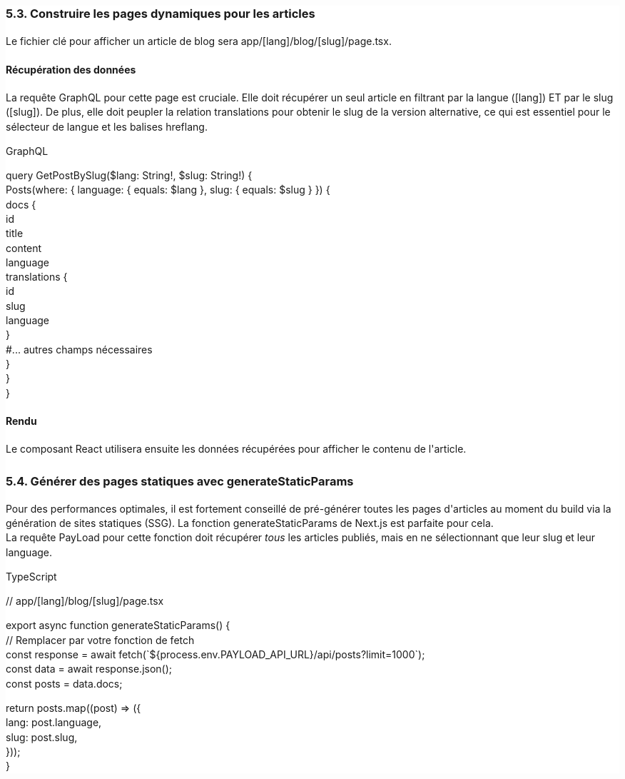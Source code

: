 ### **5.3. Construire les pages dynamiques pour les articles**

Le fichier clé pour afficher un article de blog sera app/\[lang\]/blog/\[slug\]/page.tsx.

#### **Récupération des données**

La requête GraphQL pour cette page est cruciale. Elle doit récupérer un seul article en filtrant par la langue (\[lang\]) ET par le slug (\[slug\]). De plus, elle doit peupler la relation translations pour obtenir le slug de la version alternative, ce qui est essentiel pour le sélecteur de langue et les balises hreflang.

GraphQL

query GetPostBySlug($lang: String\!, $slug: String\!) {  
  Posts(where: { language: { equals: $lang }, slug: { equals: $slug } }) {  
    docs {  
      id  
      title  
      content  
      language  
      translations {  
        id  
        slug  
        language  
      }  
      \#... autres champs nécessaires  
    }  
  }  
}

#### **Rendu**

Le composant React utilisera ensuite les données récupérées pour afficher le contenu de l'article.

### **5.4. Générer des pages statiques avec generateStaticParams**

Pour des performances optimales, il est fortement conseillé de pré-générer toutes les pages d'articles au moment du build via la génération de sites statiques (SSG). La fonction generateStaticParams de Next.js est parfaite pour cela.  
La requête PayLoad pour cette fonction doit récupérer *tous* les articles publiés, mais en ne sélectionnant que leur slug et leur language.

TypeScript

// app/\[lang\]/blog/\[slug\]/page.tsx

export async function generateStaticParams() {  
  // Remplacer par votre fonction de fetch  
  const response \= await fetch(\`${process.env.PAYLOAD\_API\_URL}/api/posts?limit=1000\`);  
  const data \= await response.json();  
  const posts \= data.docs;

  return posts.map((post) \=\> ({  
    lang: post.language,  
    slug: post.slug,  
  }));  
}
